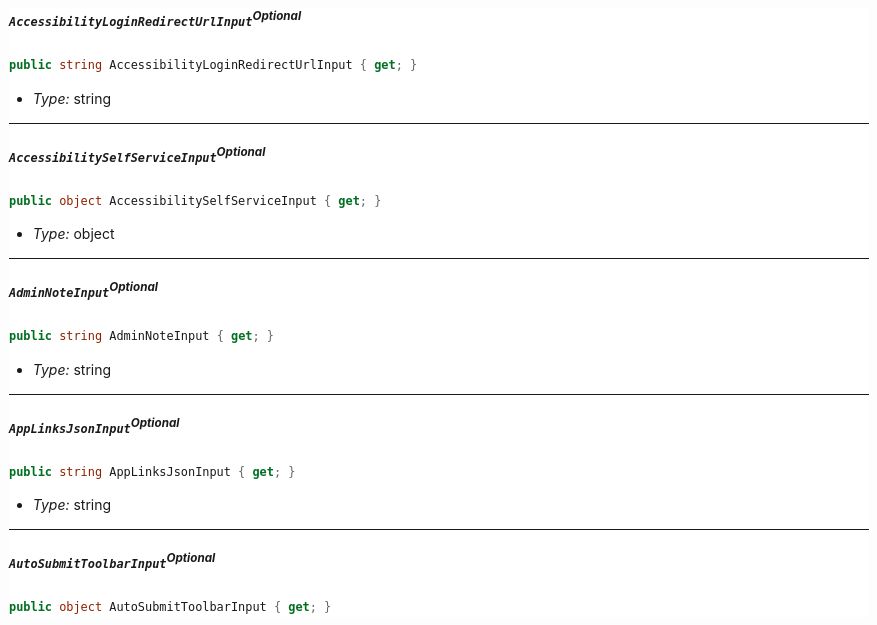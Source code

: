 ##### `AccessibilityLoginRedirectUrlInput`<sup>Optional</sup> <a name="AccessibilityLoginRedirectUrlInput" id="@cdktf/provider-okta.securePasswordStoreApp.SecurePasswordStoreApp.property.accessibilityLoginRedirectUrlInput"></a>

```csharp
public string AccessibilityLoginRedirectUrlInput { get; }
```

- *Type:* string

---

##### `AccessibilitySelfServiceInput`<sup>Optional</sup> <a name="AccessibilitySelfServiceInput" id="@cdktf/provider-okta.securePasswordStoreApp.SecurePasswordStoreApp.property.accessibilitySelfServiceInput"></a>

```csharp
public object AccessibilitySelfServiceInput { get; }
```

- *Type:* object

---

##### `AdminNoteInput`<sup>Optional</sup> <a name="AdminNoteInput" id="@cdktf/provider-okta.securePasswordStoreApp.SecurePasswordStoreApp.property.adminNoteInput"></a>

```csharp
public string AdminNoteInput { get; }
```

- *Type:* string

---

##### `AppLinksJsonInput`<sup>Optional</sup> <a name="AppLinksJsonInput" id="@cdktf/provider-okta.securePasswordStoreApp.SecurePasswordStoreApp.property.appLinksJsonInput"></a>

```csharp
public string AppLinksJsonInput { get; }
```

- *Type:* string

---

##### `AutoSubmitToolbarInput`<sup>Optional</sup> <a name="AutoSubmitToolbarInput" id="@cdktf/provider-okta.securePasswordStoreApp.SecurePasswordStoreApp.property.autoSubmitToolbarInput"></a>

```csharp
public object AutoSubmitToolbarInput { get; }
```
